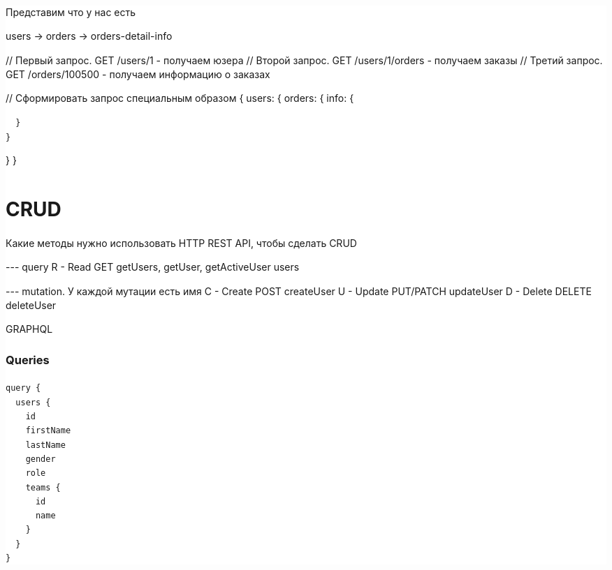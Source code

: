 


Представим что у нас есть 

users -> orders -> orders-detail-info

// Первый запрос. GET /users/1 - получаем юзера
// Второй запрос. GET /users/1/orders - получаем заказы
// Третий запрос. GET /orders/100500 - получаем информацию о заказах

// Сформировать запрос специальным образом
{
  users: {
    orders: {
      info: {

      }
    }
  }
}

# CRUD

Какие методы нужно использовать HTTP REST API, чтобы сделать CRUD

--- query
R - Read GET getUsers, getUser, getActiveUser
users

--- mutation. У каждой мутации есть имя
C - Create POST createUser
U - Update PUT/PATCH updateUser
D - Delete DELETE deleteUser

GRAPHQL


### Queries

```
query {
  users {
    id
    firstName
    lastName
    gender
    role
    teams {
      id
      name
    }
  }
}
```
